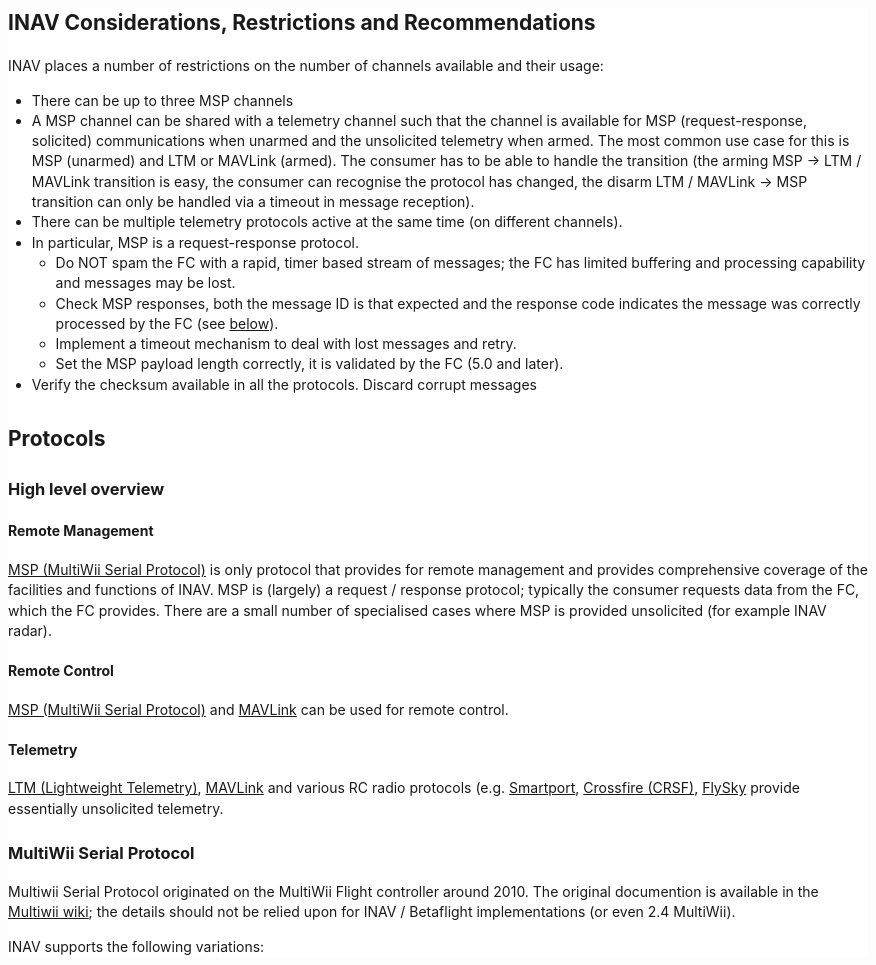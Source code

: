 ## INAV Considerations, Restrictions and Recommendations

INAV places a number of restrictions on the number of channels available and their usage:

* There can be up to three MSP channels
* A MSP channel can be shared with a telemetry channel such that the channel is available for MSP (request-response, solicited) communications when unarmed and the unsolicited telemetry when armed. The most common use case for this is MSP (unarmed) and LTM or MAVLink (armed). The consumer has to be able to handle the transition (the arming  MSP -> LTM / MAVLink transition is easy, the consumer can recognise the protocol has changed, the disarm LTM / MAVLink -> MSP transition can only be handled via a timeout in message reception).
* There can be multiple telemetry protocols active at the same time (on different channels).
* In particular, MSP is a request-response protocol.
  - Do NOT spam the FC with a rapid, timer based stream of messages; the FC has limited buffering and processing capability and messages may be lost.
  - Check MSP responses, both the message ID is that expected and the response code indicates the message was correctly processed by the FC (see [below](#multiwii-serial-protocol)).
  - Implement a timeout mechanism to deal with lost messages and retry.
  - Set the MSP payload length correctly, it is validated by the FC (5.0 and later).
* Verify the checksum available in all the protocols. Discard corrupt messages

## Protocols

### High level overview

#### Remote Management

[MSP (MultiWii Serial Protocol)](#multiwii-serial-protocol) is only protocol that provides for remote management and provides comprehensive coverage of the facilities and functions of INAV. MSP is (largely) a request / response protocol; typically the consumer requests data from the FC, which the FC provides. There are a small number of specialised cases where MSP is provided unsolicited (for example INAV radar).

#### Remote Control

[MSP (MultiWii Serial Protocol)](#multiwii-serial-protocol) and [MAVLink](#mavlink) can be used for remote control.

#### Telemetry

[LTM (Lightweight Telemetry)](#lightweight-telemetry), [MAVLink](#mavlink) and various RC radio protocols (e.g. [Smartport](#smartport), [Crossfire (CRSF)](#crossfire), [FlySky](#flysky) provide essentially unsolicited telemetry.

### MultiWii Serial Protocol

Multiwii Serial Protocol originated on the MultiWii Flight controller around 2010. The original documention is available in the [Multiwii wiki](http://www.multiwii.com/wiki/index.php?title=Multiwii_Serial_Protocol); the details should not be relied upon for INAV / Betaflight implementations (or even 2.4 MultiWii).

INAV supports the following variations:
